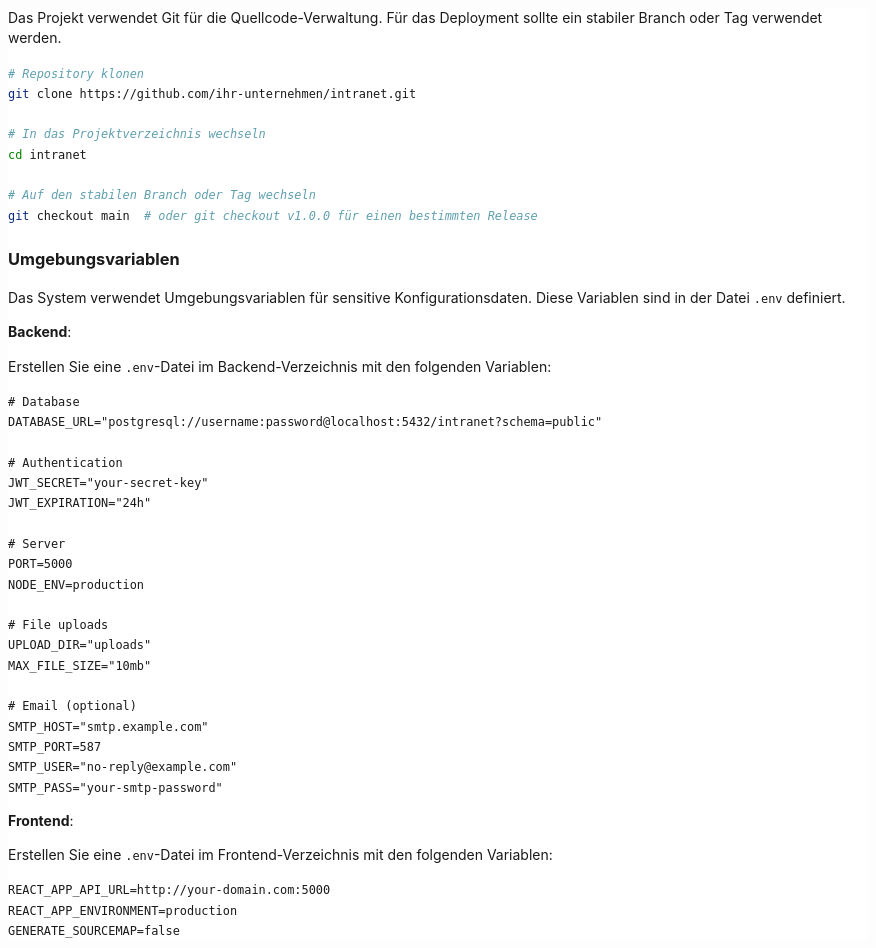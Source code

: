 Das Projekt verwendet Git für die Quellcode-Verwaltung. Für das Deployment sollte ein stabiler Branch oder Tag verwendet werden.

```bash
# Repository klonen
git clone https://github.com/ihr-unternehmen/intranet.git

# In das Projektverzeichnis wechseln
cd intranet

# Auf den stabilen Branch oder Tag wechseln
git checkout main  # oder git checkout v1.0.0 für einen bestimmten Release
```

### Umgebungsvariablen

Das System verwendet Umgebungsvariablen für sensitive Konfigurationsdaten. Diese Variablen sind in der Datei `.env` definiert.

**Backend**:

Erstellen Sie eine `.env`-Datei im Backend-Verzeichnis mit den folgenden Variablen:

```
# Database
DATABASE_URL="postgresql://username:password@localhost:5432/intranet?schema=public"

# Authentication
JWT_SECRET="your-secret-key"
JWT_EXPIRATION="24h"

# Server
PORT=5000
NODE_ENV=production

# File uploads
UPLOAD_DIR="uploads"
MAX_FILE_SIZE="10mb"

# Email (optional)
SMTP_HOST="smtp.example.com"
SMTP_PORT=587
SMTP_USER="no-reply@example.com"
SMTP_PASS="your-smtp-password"
```

**Frontend**:

Erstellen Sie eine `.env`-Datei im Frontend-Verzeichnis mit den folgenden Variablen:

```
REACT_APP_API_URL=http://your-domain.com:5000
REACT_APP_ENVIRONMENT=production
GENERATE_SOURCEMAP=false
```
